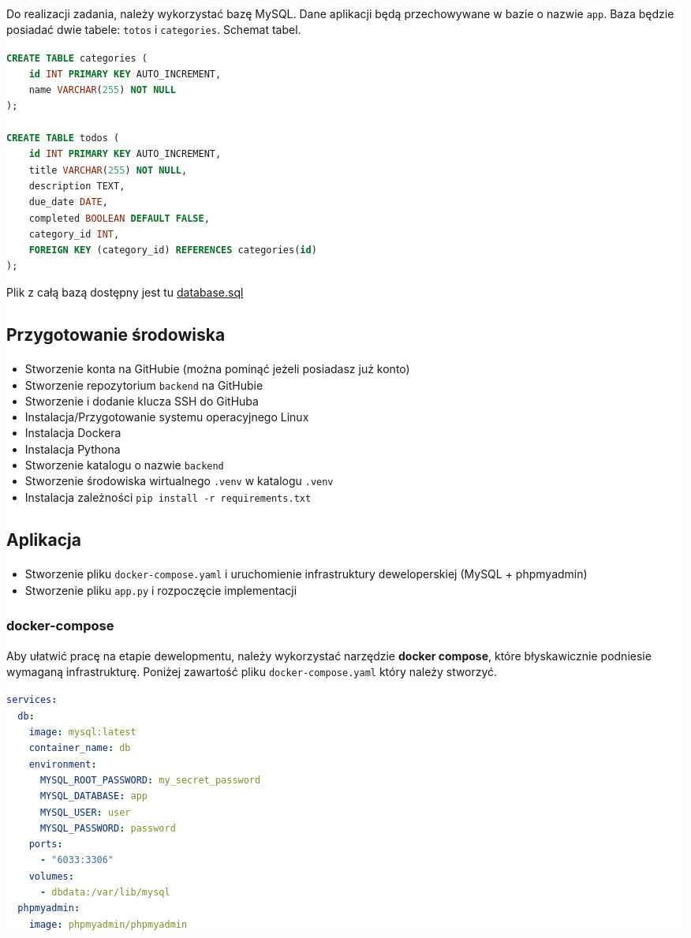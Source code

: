Do realizacji zadania, należy wykorzystać bazę MySQL. Dane aplikacji
będą przechowywane w bazie o nazwie `app`. Baza będzie posiadać dwie tabele:
`totos` i `categories`. Schemat tabel.

```sql
CREATE TABLE categories (
    id INT PRIMARY KEY AUTO_INCREMENT,
    name VARCHAR(255) NOT NULL
);

CREATE TABLE todos (
    id INT PRIMARY KEY AUTO_INCREMENT,
    title VARCHAR(255) NOT NULL,
    description TEXT,
    due_date DATE,
    completed BOOLEAN DEFAULT FALSE,
    category_id INT,
    FOREIGN KEY (category_id) REFERENCES categories(id)
);
```

Plik z całą bazą dostępny jest tu [database.sql](https://github.com/adam-taciak/ptech-5/blob/master/zajecia-1/database.sql)

## Przygotowanie środowiska

- Stworzenie konta na GitHubie (można pominąć jeżeli posiadasz już konto)
- Stworzenie repozytorium `backend` na GitHubie
- Stworzenie i dodanie klucza SSH do GitHuba
- Instalacja/Przygotowanie systemu operacyjnego Linux
- Instalacja Dockera
- Instalacja Pythona
- Stworzenie katalogu o nazwie `backend`
- Stworzenie środowiska wirtualnego `.venv` w katalogu `.venv`
- Instalacja zależności `pip install -r requirements.txt`

## Aplikacja

- Stworzenie pliku `docker-compose.yaml` i uruchomienie infrastruktury deweloperskiej (MySQL + phpmyadmin)
- Stworzenie pliku `app.py` i rozpoczęcie implementacji

### docker-compose

Aby ułatwić pracę na etapie dewelopmentu, należy wykorzystać narzędzie **docker compose**,
które błyskawicznie podniesie wymaganą infrastrukturę. Poniżej zawartość pliku `docker-compose.yaml`
który należy stworzyć.

```yaml
services:
  db:
    image: mysql:latest
    container_name: db
    environment:
      MYSQL_ROOT_PASSWORD: my_secret_password
      MYSQL_DATABASE: app
      MYSQL_USER: user
      MYSQL_PASSWORD: password
    ports:
      - "6033:3306"
    volumes:
      - dbdata:/var/lib/mysql
  phpmyadmin:
    image: phpmyadmin/phpmyadmin
```
